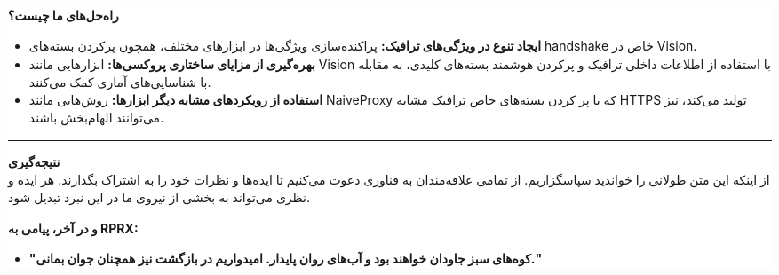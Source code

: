 **راه‌حل‌های ما چیست؟**  
- **ایجاد تنوع در ویژگی‌های ترافیک:** پراکنده‌سازی ویژگی‌ها در ابزارهای مختلف، همچون پرکردن بسته‌های handshake خاص در Vision.  
- **بهره‌گیری از مزایای ساختاری پروکسی‌ها:** ابزارهایی مانند Vision با استفاده از اطلاعات داخلی ترافیک و پرکردن هوشمند بسته‌های کلیدی، به مقابله با شناسایی‌های آماری کمک می‌کنند.  
- **استفاده از رویکردهای مشابه دیگر ابزارها:** روش‌هایی مانند NaiveProxy که با پر کردن بسته‌های خاص ترافیک مشابه HTTPS تولید می‌کند، نیز می‌توانند الهام‌بخش باشند.  

---

**نتیجه‌گیری**  
از اینکه این متن طولانی را خواندید سپاسگزاریم. از تمامی علاقه‌مندان به فناوری دعوت می‌کنیم تا ایده‌ها و نظرات خود را به اشتراک بگذارند. هر ایده و نظری می‌تواند به بخشی از نیروی ما در این نبرد تبدیل شود.  

**و در آخر، پیامی به RPRX:**  
- **"کوه‌های سبز جاودان خواهند بود و آب‌های روان پایدار. امیدواریم در بازگشت نیز همچنان جوان بمانی."**  
